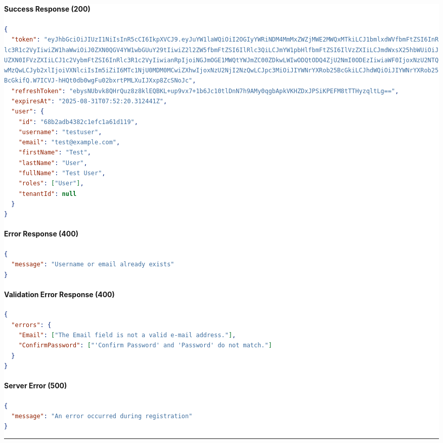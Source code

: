 #### Success Response (200)

```json
{
  "token": "eyJhbGciOiJIUzI1NiIsInR5cCI6IkpXVCJ9.eyJuYW1laWQiOiI2OGIyYWRiNDM4MmMxZWZjMWE2MWQxMTkiLCJ1bmlxdWVfbmFtZSI6InRlc3R1c2VyIiwiZW1haWwiOiJ0ZXN0QGV4YW1wbGUuY29tIiwiZ2l2ZW5fbmFtZSI6IlRlc3QiLCJmYW1pbHlfbmFtZSI6IlVzZXIiLCJmdWxsX25hbWUiOiJUZXN0IFVzZXIiLCJ1c2VybmFtZSI6InRlc3R1c2VyIiwianRpIjoiNGJmOGE1MWQtYWJmZC00ZDkwLWIwODQtODQ4ZjU2NmI0ODEzIiwiaWF0IjoxNzU2NTQwMzQwLCJyb2xlIjoiVXNlciIsIm5iZiI6MTc1NjU0MDM0MCwiZXhwIjoxNzU2NjI2NzQwLCJpc3MiOiJIYWNrYXRob25BcGkiLCJhdWQiOiJIYWNrYXRob25BcGkifQ.W7ICVJ-hHQt0db0wgFu02bxrtPMLXuIJXxp8ZcSNoJc",
  "refreshToken": "ebysNUbvk8QHrQuz8z8klEQBKL+up9vx7+1b6Jc10tlDnN7h9AMy0qgbApkVKHZDxJPSiKPEFM8tTTHyzqltLg==",
  "expiresAt": "2025-08-31T07:52:20.312441Z",
  "user": {
    "id": "68b2adb4382c1efc1a61d119",
    "username": "testuser",
    "email": "test@example.com",
    "firstName": "Test",
    "lastName": "User",
    "fullName": "Test User",
    "roles": ["User"],
    "tenantId": null
  }
}
```

#### Error Response (400)

```json
{
  "message": "Username or email already exists"
}
```

#### Validation Error Response (400)

```json
{
  "errors": {
    "Email": ["The Email field is not a valid e-mail address."],
    "ConfirmPassword": ["'Confirm Password' and 'Password' do not match."]
  }
}
```

#### Server Error (500)

```json
{
  "message": "An error occurred during registration"
}
```

---

